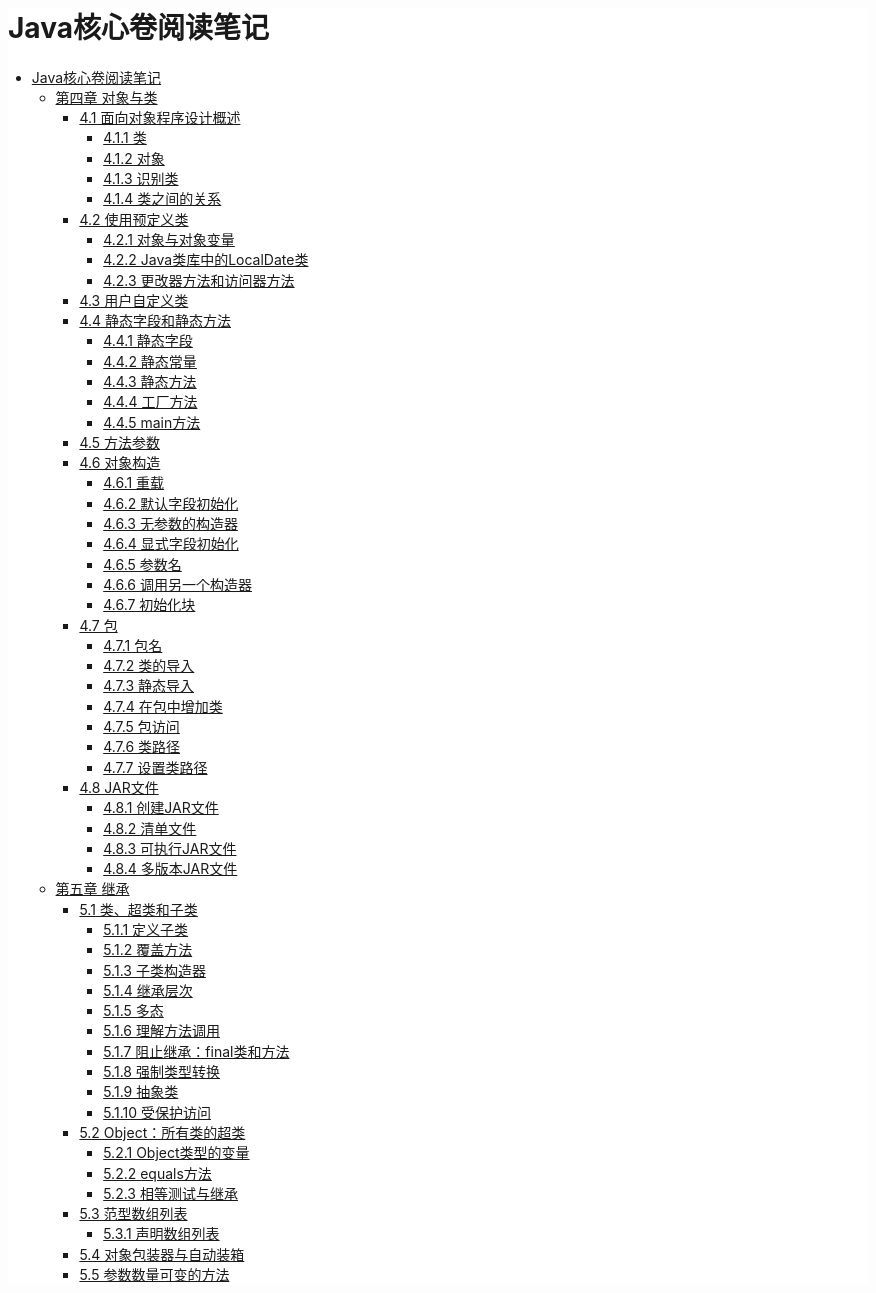 # Java核心卷阅读笔记

- [Java核心卷阅读笔记](#java核心卷阅读笔记)
  - [第四章 对象与类](#第四章-对象与类)
    - [4.1 面向对象程序设计概述](#41-面向对象程序设计概述)
      - [4.1.1 类](#411-类)
      - [4.1.2 对象](#412-对象)
      - [4.1.3 识别类](#413-识别类)
      - [4.1.4 类之间的关系](#414-类之间的关系)
    - [4.2 使用预定义类](#42-使用预定义类)
      - [4.2.1 对象与对象变量](#421-对象与对象变量)
      - [4.2.2 Java类库中的LocalDate类](#422-java类库中的localdate类)
      - [4.2.3 更改器方法和访问器方法](#423-更改器方法和访问器方法)
    - [4.3 用户自定义类](#43-用户自定义类)
    - [4.4 静态字段和静态方法](#44-静态字段和静态方法)
      - [4.4.1 静态字段](#441-静态字段)
      - [4.4.2 静态常量](#442-静态常量)
      - [4.4.3 静态方法](#443-静态方法)
      - [4.4.4 工厂方法](#444-工厂方法)
      - [4.4.5 main方法](#445-main方法)
    - [4.5 方法参数](#45-方法参数)
    - [4.6 对象构造](#46-对象构造)
      - [4.6.1 重载](#461-重载)
      - [4.6.2 默认字段初始化](#462-默认字段初始化)
      - [4.6.3 无参数的构造器](#463-无参数的构造器)
      - [4.6.4 显式字段初始化](#464-显式字段初始化)
      - [4.6.5 参数名](#465-参数名)
      - [4.6.6 调用另一个构造器](#466-调用另一个构造器)
      - [4.6.7 初始化块](#467-初始化块)
    - [4.7 包](#47-包)
      - [4.7.1 包名](#471-包名)
      - [4.7.2 类的导入](#472-类的导入)
      - [4.7.3 静态导入](#473-静态导入)
      - [4.7.4 在包中增加类](#474-在包中增加类)
      - [4.7.5 包访问](#475-包访问)
      - [4.7.6 类路径](#476-类路径)
      - [4.7.7 设置类路径](#477-设置类路径)
    - [4.8 JAR文件](#48-jar文件)
      - [4.8.1 创建JAR文件](#481-创建jar文件)
      - [4.8.2 清单文件](#482-清单文件)
      - [4.8.3 可执行JAR文件](#483-可执行jar文件)
      - [4.8.4 多版本JAR文件](#484-多版本jar文件)
  - [第五章 继承](#第五章-继承)
    - [5.1 类、超类和子类](#51-类超类和子类)
      - [5.1.1 定义子类](#511-定义子类)
      - [5.1.2 覆盖方法](#512-覆盖方法)
      - [5.1.3 子类构造器](#513-子类构造器)
      - [5.1.4 继承层次](#514-继承层次)
      - [5.1.5 多态](#515-多态)
      - [5.1.6 理解方法调用](#516-理解方法调用)
      - [5.1.7 阻止继承：final类和方法](#517-阻止继承final类和方法)
      - [5.1.8 强制类型转换](#518-强制类型转换)
      - [5.1.9 抽象类](#519-抽象类)
      - [5.1.10 受保护访问](#5110-受保护访问)
    - [5.2 Object：所有类的超类](#52-object所有类的超类)
      - [5.2.1 Object类型的变量](#521-object类型的变量)
      - [5.2.2 equals方法](#522-equals方法)
      - [5.2.3 相等测试与继承](#523-相等测试与继承)
    - [5.3 范型数组列表](#53-范型数组列表)
      - [5.3.1 声明数组列表](#531-声明数组列表)
    - [5.4 对象包装器与自动装箱](#54-对象包装器与自动装箱)
    - [5.5 参数数量可变的方法](#55-参数数量可变的方法)